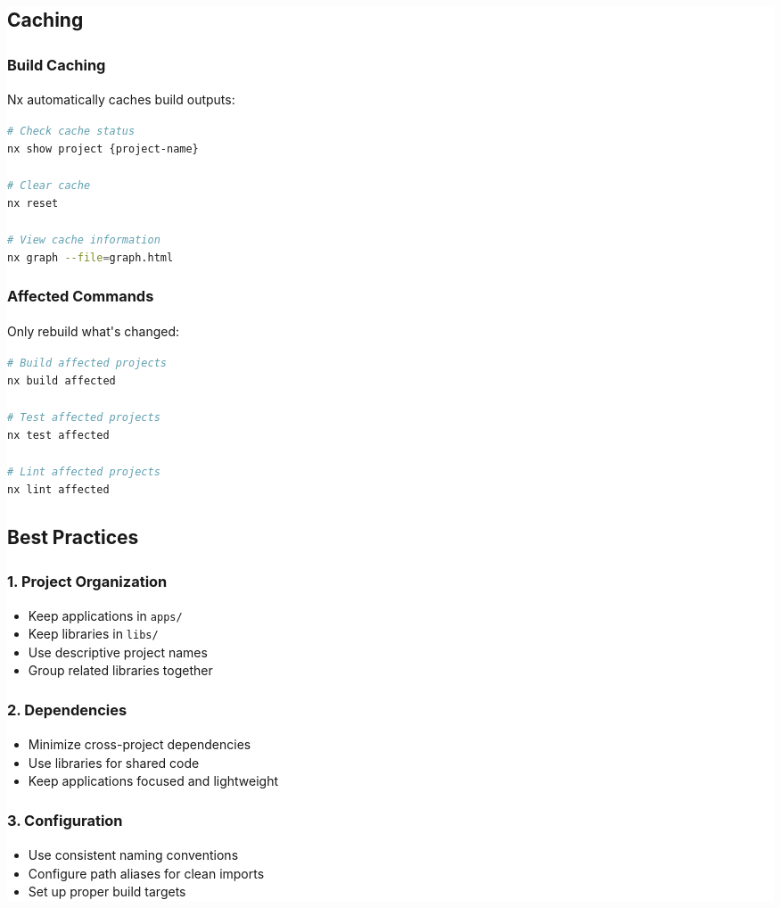 
## Caching

### Build Caching

Nx automatically caches build outputs:

```bash
# Check cache status
nx show project {project-name}

# Clear cache
nx reset

# View cache information
nx graph --file=graph.html
```

### Affected Commands

Only rebuild what's changed:

```bash
# Build affected projects
nx build affected

# Test affected projects
nx test affected

# Lint affected projects
nx lint affected
```

## Best Practices

### 1. Project Organization

- Keep applications in `apps/`
- Keep libraries in `libs/`
- Use descriptive project names
- Group related libraries together

### 2. Dependencies

- Minimize cross-project dependencies
- Use libraries for shared code
- Keep applications focused and lightweight

### 3. Configuration

- Use consistent naming conventions
- Configure path aliases for clean imports
- Set up proper build targets
